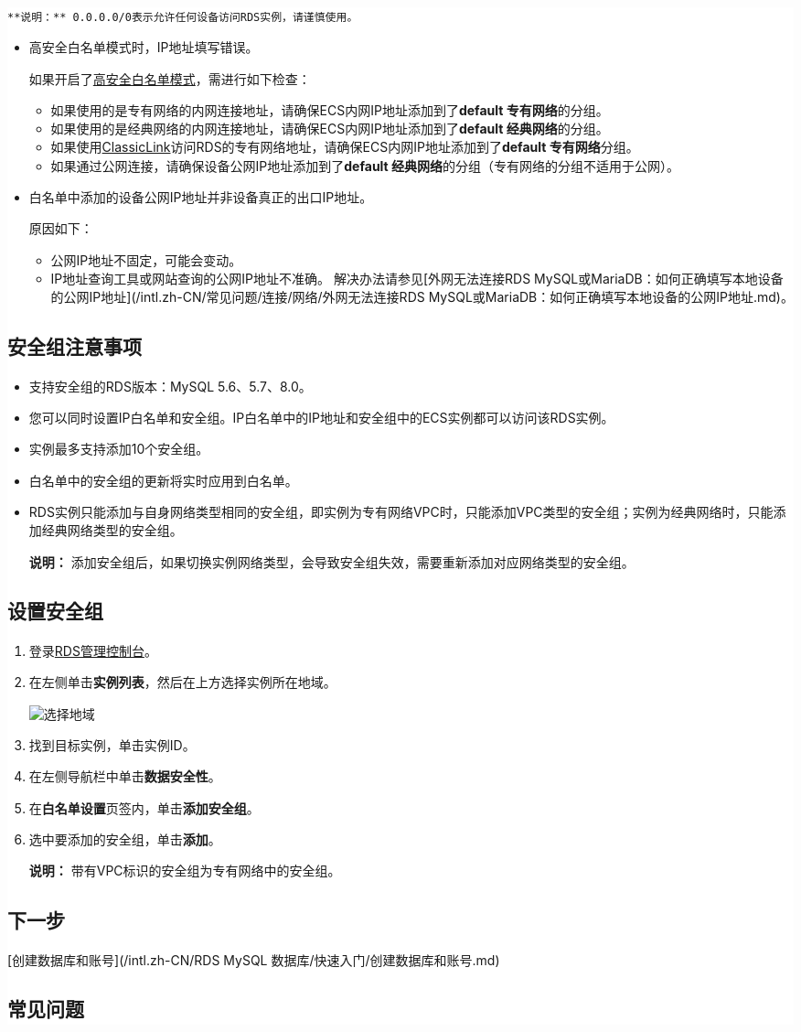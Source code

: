     **说明：** 0.0.0.0/0表示允许任何设备访问RDS实例，请谨慎使用。

-   高安全白名单模式时，IP地址填写错误。

    如果开启了[高安全白名单模式]()，需进行如下检查：

    -   如果使用的是专有网络的内网连接地址，请确保ECS内网IP地址添加到了**default 专有网络**的分组。
    -   如果使用的是经典网络的内网连接地址，请确保ECS内网IP地址添加到了**default 经典网络**的分组。
    -   如果使用[ClassicLink](https://www.alibabacloud.com/help/zh/doc-detail/65412.htm)访问RDS的专有网络地址，请确保ECS内网IP地址添加到了**default 专有网络**分组。
    -   如果通过公网连接，请确保设备公网IP地址添加到了**default 经典网络**的分组（专有网络的分组不适用于公网）。
-   白名单中添加的设备公网IP地址并非设备真正的出口IP地址。

    原因如下：

    -   公网IP地址不固定，可能会变动。
    -   IP地址查询工具或网站查询的公网IP地址不准确。
    解决办法请参见[外网无法连接RDS MySQL或MariaDB：如何正确填写本地设备的公网IP地址](/intl.zh-CN/常见问题/连接/网络/外网无法连接RDS MySQL或MariaDB：如何正确填写本地设备的公网IP地址.md)。


## 安全组注意事项

-   支持安全组的RDS版本：MySQL 5.6、5.7、8.0。
-   您可以同时设置IP白名单和安全组。IP白名单中的IP地址和安全组中的ECS实例都可以访问该RDS实例。
-   实例最多支持添加10个安全组。
-   白名单中的安全组的更新将实时应用到白名单。
-   RDS实例只能添加与自身网络类型相同的安全组，即实例为专有网络VPC时，只能添加VPC类型的安全组；实例为经典网络时，只能添加经典网络类型的安全组。

    **说明：** 添加安全组后，如果切换实例网络类型，会导致安全组失效，需要重新添加对应网络类型的安全组。


## 设置安全组

1.  登录[RDS管理控制台](https://rds.console.aliyun.com/)。

2.  在左侧单击**实例列表**，然后在上方选择实例所在地域。

    ![选择地域](https://static-aliyun-doc.oss-accelerate.aliyuncs.com/assets/img/zh-CN/3074469951/p36543.png)

3.  找到目标实例，单击实例ID。

4.  在左侧导航栏中单击**数据安全性**。

5.  在**白名单设置**页签内，单击**添加安全组**。

6.  选中要添加的安全组，单击**添加**。

    **说明：** 带有VPC标识的安全组为专有网络中的安全组。


## 下一步

[创建数据库和账号](/intl.zh-CN/RDS MySQL 数据库/快速入门/创建数据库和账号.md)

## 常见问题

